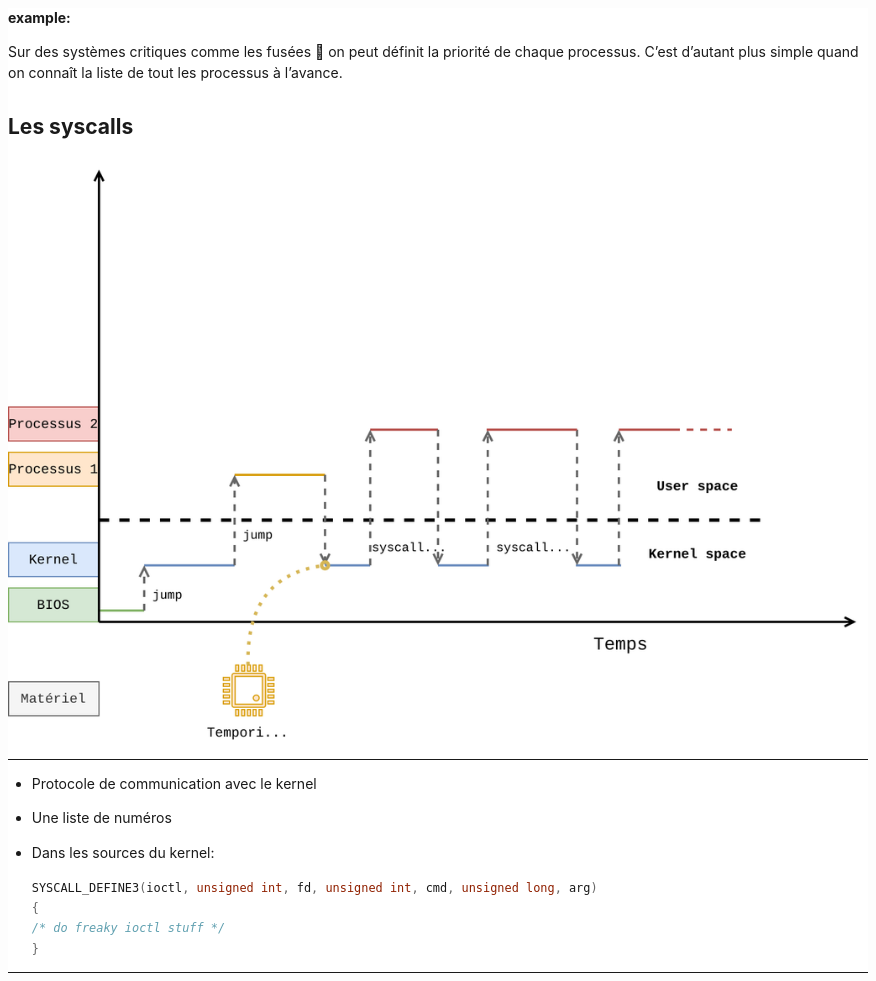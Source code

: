 
**example:**

Sur des systèmes critiques comme les fusées 🚀 on peut définit la priorité de chaque processus.
C’est d’autant plus simple quand on connaît la liste de tout les processus à l’avance.

## Les syscalls

![](assets/system-1.svg)

---

- Protocole de communication avec le kernel
- Une liste de numéros
- Dans les sources du kernel:
    
    ```c
    SYSCALL_DEFINE3(ioctl, unsigned int, fd, unsigned int, cmd, unsigned long, arg)
    {
    /* do freaky ioctl stuff */
    }
    ```

---    
